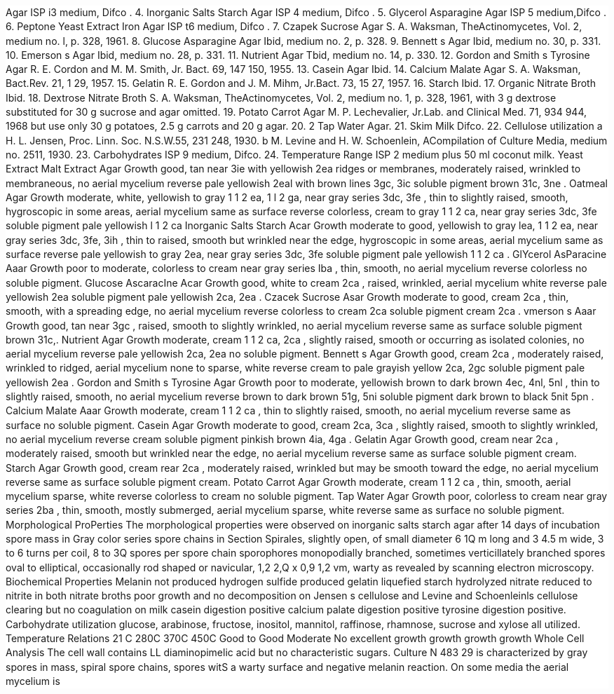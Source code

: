 Agar ISP i3 medium, Difco . 4. Inorganic Salts Starch Agar ISP 4 medium, Difco . 5. Glycerol Asparagine Agar ISP 5 medium,Difco . 6. Peptone Yeast Extract Iron Agar ISP t6 medium, Difco . 7. Czapek Sucrose Agar S. A. Waksman, TheActinomycetes, Vol. 2, medium no. l, p. 328, 1961. 8. Glucose Asparagine Agar Ibid, medium no. 2, p. 328. 9. Bennett s Agar Ibid, medium no. 30, p. 331. 10. Emerson s Agar Ibid, medium no. 28, p. 331. 11. Nutrient Agar Tbid, medium no. 14, p. 330. 12. Gordon and Smith s Tyrosine Agar R. E. Cordon and M. M. Smith, Jr. Bact. 69, 147 150, 1955. 13. Casein Agar Ibid. 14. Calcium Malate Agar S. A. Waksman, Bact.Rev. 21, 1 29, 1957. 15. Gelatin R. E. Gordon and J. M. Mihm, Jr.Bact. 73, 15 27, 1957. 16. Starch Ibid. 17. Organic Nitrate Broth Ibid. 18. Dextrose Nitrate Broth S. A. Waksman, TheActinomycetes, Vol. 2, medium no. 1, p. 328, 1961, with 3 g dextrose substituted for 30 g sucrose and agar omitted. 19. Potato Carrot Agar M. P. Lechevalier, Jr.Lab. and Clinical Med. 71, 934 944, 1968 but use only 30 g potatoes, 2.5 g carrots and 20 g agar. 20. 2 Tap Water Agar. 21. Skim Milk Difco. 22. Cellulose utilization a H. L. Jensen, Proc. Linn. Soc. N.S.W.55, 231 248, 1930. b M. Levine and H. W. Schoenlein, ACompilation of Culture Media, medium no. 2511, 1930. 23. Carbohydrates ISP 9 medium, Difco. 24. Temperature Range ISP 2 medium plus 50 ml coconut milk. Yeast Extract Malt Extract Agar Growth good, tan near 3ie with yellowish 2ea ridges or membranes, moderately raised, wrinkled to membraneous, no aerial mycelium reverse pale yellowish 2eal with brown lines 3gc, 3ic soluble pigment brown 31c, 3ne . Oatmeal Agar Growth moderate, white, yellowish to gray 1 1 2 ea, 1 l 2 ga, near gray series 3dc, 3fe , thin to slightly raised, smooth, hygroscopic in some areas, aerial mycelium same as surface reverse colorless, cream to gray 1 1 2 ca, near gray series 3dc, 3fe soluble pigment pale yellowish l 1 2 ca Inorganic Salts Starch Acar Growth moderate to good, yellowish to gray lea, 1 1 2 ea, near gray series 3dc, 3fe, 3ih , thin to raised, smooth but wrinkled near the edge, hygroscopic in some areas, aerial mycelium same as surface reverse pale yellowish to gray 2ea, near gray series 3dc, 3fe soluble pigment pale yellowish 1 1 2 ca . GlYcerol AsParacine Aaar Growth poor to moderate, colorless to cream near gray series Iba , thin, smooth, no aerial mycelium reverse colorless no soluble pigment. Glucose AscaracIne Acar Growth good, white to cream 2ca , raised, wrinkled, aerial mycelium white reverse pale yellowish 2ea soluble pigment pale yellowish 2ca, 2ea . Czacek Sucrose Asar Growth moderate to good, cream 2ca , thin, smooth, with a spreading edge, no aerial mycelium reverse colorless to cream 2ca soluble pigment cream 2ca . vmerson s Aaar Growth good, tan near 3gc , raised, smooth to slightly wrinkled, no aerial mycelium reverse same as surface soluble pigment brown 31c,. Nutrient Agar Growth moderate, cream 1 1 2 ca, 2ca , slightly raised, smooth or occurring as isolated colonies, no aerial mycelium reverse pale yellowish 2ca, 2ea no soluble pigment. Bennett s Agar Growth good, cream 2ca , moderately raised, wrinkled to ridged, aerial mycelium none to sparse, white reverse cream to pale grayish yellow 2ca, 2gc soluble pigment pale yellowish 2ea . Gordon and Smith s Tyrosine Agar Growth poor to moderate, yellowish brown to dark brown 4ec, 4nl, 5nl , thin to slightly raised, smooth, no aerial mycelium reverse brown to dark brown 51g, 5ni soluble pigment dark brown to black 5nit 5pn . Calcium Malate Aaar Growth moderate, cream 1 1 2 ca , thin to slightly raised, smooth, no aerial mycelium reverse same as surface no soluble pigment. Casein Agar Growth moderate to good, cream 2ca, 3ca , slightly raised, smooth to slightly wrinkled, no aerial mycelium reverse cream soluble pigment pinkish brown 4ia, 4ga . Gelatin Agar Growth good, cream near 2ca , moderately raised, smooth but wrinkled near the edge, no aerial mycelium reverse same as surface soluble pigment cream. Starch Agar Growth good, cream rear 2ca , moderately raised, wrinkled but may be smooth toward the edge, no aerial mycelium reverse same as surface soluble pigment cream. Potato Carrot Agar Growth moderate, cream 1 1 2 ca , thin, smooth, aerial mycelium sparse, white reverse colorless to cream no soluble pigment. Tap Water Agar Growth poor, colorless to cream near gray series 2ba , thin, smooth, mostly submerged, aerial mycelium sparse, white reverse same as surface no soluble pigment. Morphological ProPerties The morphological properties were observed on inorganic salts starch agar after 14 days of incubation spore mass in Gray color series spore chains in Section Spirales, slightly open, of small diameter 6 1Q m long and 3 4.5 m wide, 3 to 6 turns per coil, 8 to 3Q spores per spore chain sporophores monopodially branched, sometimes verticillately branched spores oval to elliptical, occasionally rod shaped or navicular, 1,2 2,Q x 0,9 1,2 vm, warty as revealed by scanning electron microscopy. Biochemical Properties Melanin not produced hydrogen sulfide produced gelatin liquefied starch hydrolyzed nitrate reduced to nitrite in both nitrate broths poor growth and no decomposition on Jensen s cellulose and Levine and Schoenleinls cellulose clearing but no coagulation on milk casein digestion positive calcium palate digestion positive tyrosine digestion positive. Carbohydrate utilization glucose, arabinose, fructose, inositol, mannitol, raffinose, rhamnose, sucrose and xylose all utilized. Temperature Relations 21 C 280C 370C 450C Good to Good Moderate No excellent growth growth growth growth Whole Cell Analysis The cell wall contains LL diaminopimelic acid but no characteristic sugars. Culture N 483 29 is characterized by gray spores in mass, spiral spore chains, spores witS a warty surface and negative melanin reaction. On some media the aerial mycelium is